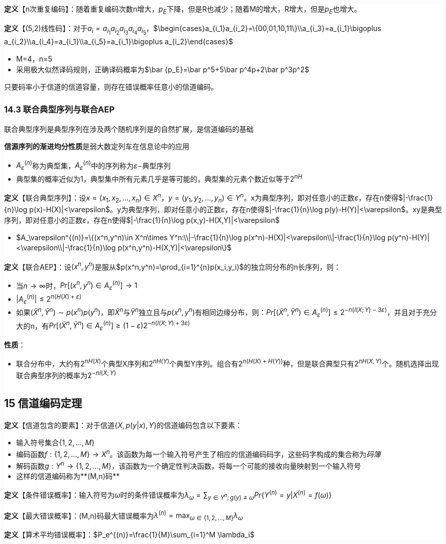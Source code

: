 **定义**【n次重复编码】：随着重复编码次数n增大，$p_E$下降，但是R也减少；随着M的增大，R增大，但是$p_E$也增大。

**定义**【(5,2)线性码】：对于$a_i=a_{i_1}a_{i_2}a_{i_3}a_{i_4}a_{i_5}$，$\begin{cases}a_{i_1}a_{i_2}=\{00,01,10,11\}\\a_{i_3}=a_{i_1}\bigoplus a_{i_2}\\a_{i_4}=a_{i_1}\\a_{i_5}=a_{i_1}\bigoplus a_{i_2}\end{cases}$

- M=4，n=5
- 采用极大似然译码规则，正确译码概率为$\bar {p_E}=\bar p^5+5\bar p^4p+2\bar p^3p^2$

只要码率小于信道的信道容量，则存在错误概率任意小的信道编码。

### 14.3 联合典型序列与联合AEP

联合典型序列是典型序列在涉及两个随机序列是的自然扩展，是信道编码的基础

**信源序列的渐进均分性质**是弱大数定列车在信息论中的应用

- $A_\varepsilon^{(n)}$称为典型集，$A_\varepsilon^{(n)}$中的序列称为$\varepsilon-$典型序列
- 典型集的概率近似为1，典型集中所有元素几乎是等可能的，典型集的元素个数近似等于$2^{nH}$

**定义**【联合典型序列】：设$x=(x_1,x_2,...,x_n)\in X^n$，$y=(y_1,y_2,...,y_n)\in Y^n$。x为典型序列，即对任意小的正数$\varepsilon$，存在n使得$|-\frac{1}{n}\log p(x)-H(X)|<\varepsilon$。y为典型序列，即对任意小的正数$\varepsilon$，存在n使得$|-\frac{1}{n}\log p(y)-H(Y)|<\varepsilon$。xy是典型序列，即对任意小的正数$\varepsilon$，存在n使得$|-\frac{1}{n}\log p(x,y)-H(X,Y)|<\varepsilon$

- $A_\varepsilon^{(n)}=\{(x^n,y^n)\in X^n\times Y^n:\\|-\frac{1}{n}\log p(x^n)-H(X)|<\varepsilon\\|-\frac{1}{n}\log p(y^n)-H(Y)|<\varepsilon\\|-\frac{1}{n}\log p(x^n,y^n)-H(X,Y)|<\varepsilon\}$

**定义**【联合AEP】：设$(x^n,y^n)$是服从$p(x^n,y^n)=\prod_{i=1}^{n}p(x_i,y_i)$的独立同分布的n长序列，则：

- 当$n\to \infty$时，$Pr[(x^n,y^n)\in A_\varepsilon^{(n)}]\to 1$
- $|A_\varepsilon^{(n)}|\leq 2^{n(H(X)+\varepsilon)}$
- 如果$(\widetilde X^n,\widetilde Y^n)\sim p(x^n)p(y^n)$，即$\widetilde X^n$与$\widetilde Y^n$独立且与$p(x^n,y^n)$有相同边缘分布，则：$Pr[(\widetilde X^n,\widetilde Y^n)\in A_\varepsilon^{(n)}]\leq 2^{-n(I(X;Y)-3\varepsilon)}$，并且对于充分大的n，有$Pr[(\widetilde X^n,\widetilde Y^n)\in A_\varepsilon^{(n)}]\geq (1-\varepsilon)2^{-n(I(X;Y)+3\varepsilon)}$

**性质**：

- 联合分布中，大约有$2^{nH(X)}$个典型X序列和$2^{nH(Y)}$个典型Y序列。组合有$2^{n(H(X)+H(Y))}$种，但是联合典型只有$2^{nH(X,Y)}$个。随机选择出现联合典型序列的概率为$2^{-nI(X;Y)}$



## 15 信道编码定理

**定义**【信道包含的要素】：对于信道$\{X,p(y|x),Y\}$的信道编码包含以下要素：

- 输入符号集合$\{1,2,...,M\}$
- 编码函数$f:\{1,2,...,M\}\to X^n$。该函数为每一个输入符号产生了相应的信道编码码字，这些码字构成的集合称为*码簿*
- 解码函数$g:Y^n\to \{1,2,...,M\}$，该函数为一个确定性判决函数，将每一个可能的接收向量映射到一个输入符号
- 这样的信道编码称为**(M,n)码**

**定义**【条件错误概率】：输入符号为$\omega$时的条件错误概率为$\lambda_\omega=\sum_{y\in Y^n;g(y)\neq \omega}Pr\{Y^{(n)}=y|X^{(n)}=f(\omega)\}$

**定义**【最大错误概率】：(M,n)码最大错误概率为$\lambda^{(n)}=\max_{\omega\in \{1,2,...,M\}}\lambda_\omega$

**定义**【算术平均错误概率】：$P_e^{(n)}=\frac{1}{M}\sum_{i=1}^M \lambda_i$
